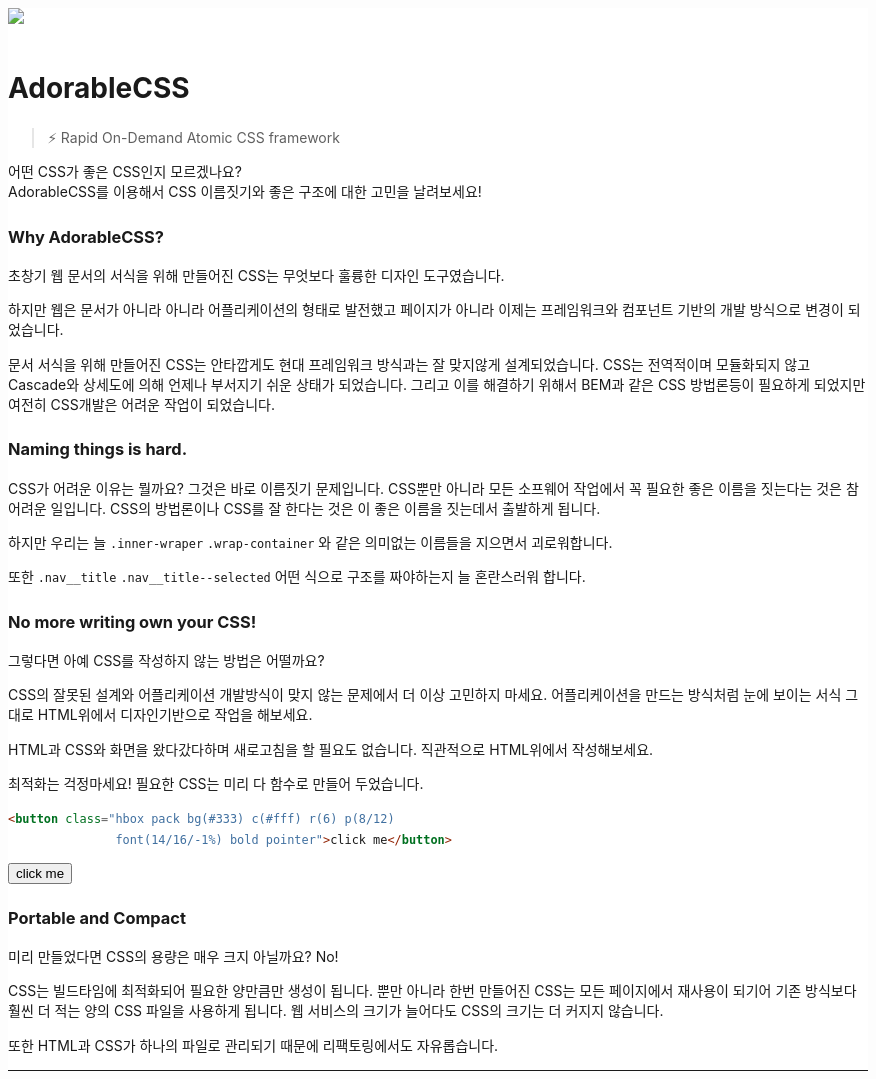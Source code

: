 ![](https://images.velog.io/images/teo/post/0282cd6a-7530-4674-ad56-2cea0b55b773/%E1%84%89%E1%85%B3%E1%84%8F%E1%85%B3%E1%84%85%E1%85%B5%E1%86%AB%E1%84%89%E1%85%A3%E1%86%BA%202022-01-12%20%E1%84%8B%E1%85%A9%E1%84%8C%E1%85%A5%E1%86%AB%2012.06.40.png)

# AdorableCSS

> ⚡️ Rapid On-Demand Atomic CSS framework

어떤 CSS가 좋은 CSS인지 모르겠나요?<br/>AdorableCSS를 이용해서 CSS 이름짓기와 좋은 구조에 대한 고민을 날려보세요!

### Why AdorableCSS?

초창기 웹 문서의 서식을 위해 만들어진 CSS는 무엇보다 훌륭한 디자인 도구였습니다.

하지만 웹은 문서가 아니라 아니라 어플리케이션의 형태로 발전했고 페이지가 아니라 이제는 프레임워크와 컴포넌트 기반의 개발 방식으로 변경이 되었습니다.

문서 서식을 위해 만들어진 CSS는 안타깝게도 현대 프레임워크 방식과는 잘 맞지않게 설계되었습니다. CSS는 전역적이며 모듈화되지 않고 Cascade와 상세도에 의해 언제나 부서지기 쉬운 상태가 되었습니다. 그리고
이를 해결하기 위해서 BEM과 같은 CSS 방법론등이 필요하게 되었지만 여전히 CSS개발은 어려운 작업이 되었습니다.

### Naming things is hard.

CSS가 어려운 이유는 뭘까요? 그것은 바로 이름짓기 문제입니다. CSS뿐만 아니라 모든 소프웨어 작업에서 꼭 필요한 좋은 이름을 짓는다는 것은 참 어려운 일입니다. CSS의 방법론이나 CSS를 잘 한다는 것은 이
좋은 이름을 짓는데서 출발하게 됩니다.

하지만 우리는 늘 ```.inner-wraper``` ```.wrap-container``` 와 같은 의미없는 이름들을 지으면서 괴로워합니다.

또한 ```.nav__title``` ```.nav__title--selected``` 어떤 식으로 구조를 짜야하는지 늘 혼란스러워 합니다.

### No more writing own your CSS!

그렇다면 아예 CSS를 작성하지 않는 방법은 어떨까요?

CSS의 잘못된 설계와 어플리케이션 개발방식이 맞지 않는 문제에서 더 이상 고민하지 마세요. 어플리케이션을 만드는 방식처럼 눈에 보이는 서식 그대로 HTML위에서 디자인기반으로 작업을 해보세요.

HTML과 CSS와 화면을 왔다갔다하며 새로고침을 할 필요도 없습니다. 직관적으로 HTML위에서 작성해보세요.

최적화는 걱정마세요! 필요한 CSS는 미리 다 함수로 만들어 두었습니다.

```html
<button class="hbox pack bg(#333) c(#fff) r(6) p(8/12)
               font(14/16/-1%) bold pointer">click me</button>
```

<button class="hbox pack bg(#333) c(#fff) r(6) p(8/12)
font(14/16/-1%) bold pointer">click me</button>

### Portable and Compact

미리 만들었다면 CSS의 용량은 매우 크지 아닐까요? No! 

CSS는 빌드타임에 최적화되어 필요한 양만큼만 생성이 됩니다. 뿐만 아니라 한번 만들어진 CSS는 모든 페이지에서 재사용이 되기어 기존 방식보다 훨씬 더 적는 양의 CSS 파일을 사용하게 됩니다. 웹 서비스의 크기가 늘어다도 CSS의 크기는 더 커지지 않습니다.

또한 HTML과 CSS가 하나의 파일로 관리되기 때문에 리팩토링에서도 자유롭습니다.

---

